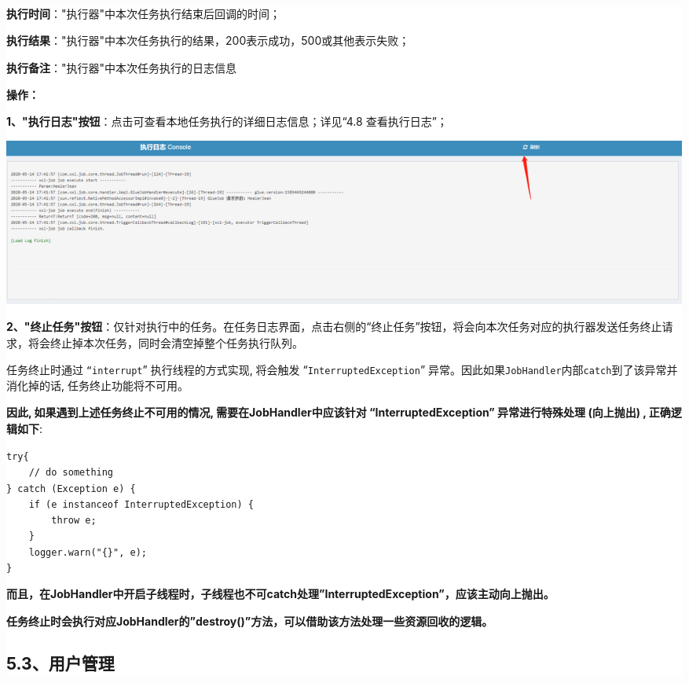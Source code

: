 ```
```

**执行时间**："执行器"中本次任务执行结束后回调的时间；

**执行结果**："执行器"中本次任务执行的结果，200表示成功，500或其他表示失败；

**执行备注**："执行器"中本次任务执行的日志信息



**操作：**

**1、"执行日志"按钮**：点击可查看本地任务执行的详细日志信息；详见“4.8 查看执行日志”；       

![image-20200514185319106](https://raw.githubusercontent.com/HealerJean/HealerJean.github.io/master/blogImages/image-20200514185319106.png)





**2、"终止任务"按钮**：仅针对执行中的任务。在任务日志界面，点击右侧的“终止任务”按钮，将会向本次任务对应的执行器发送任务终止请求，将会终止掉本次任务，同时会清空掉整个任务执行队列。    



任务终止时通过 `“interrupt`” 执行线程的方式实现, 将会触发 “`InterruptedException`” 异常。因此如果`JobHandler`内部`catch`到了该异常并消化掉的话, 任务终止功能将不可用。          

**因此, 如果遇到上述任务终止不可用的情况, 需要在JobHandler中应该针对 “InterruptedException” 异常进行特殊处理 (向上抛出) , 正确逻辑如下**:

```
try{
    // do something
} catch (Exception e) {
    if (e instanceof InterruptedException) {
        throw e;
    }
    logger.warn("{}", e);
}
```

**而且，在JobHandler中开启子线程时，子线程也不可catch处理”InterruptedException”，应该主动向上抛出。**    

**任务终止时会执行对应JobHandler的”destroy()”方法，可以借助该方法处理一些资源回收的逻辑。**







## 5.3、用户管理
